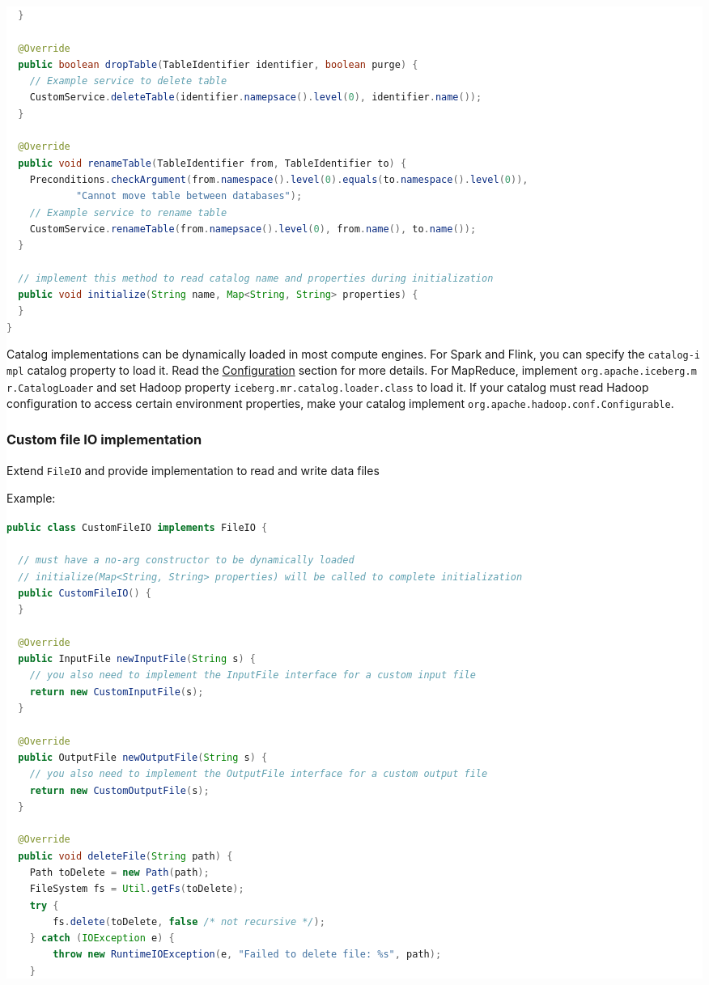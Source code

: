 ```java
  }

  @Override
  public boolean dropTable(TableIdentifier identifier, boolean purge) {
    // Example service to delete table
    CustomService.deleteTable(identifier.namepsace().level(0), identifier.name());
  }

  @Override
  public void renameTable(TableIdentifier from, TableIdentifier to) {
    Preconditions.checkArgument(from.namespace().level(0).equals(to.namespace().level(0)),
            "Cannot move table between databases");
    // Example service to rename table
    CustomService.renameTable(from.namepsace().level(0), from.name(), to.name());
  }

  // implement this method to read catalog name and properties during initialization
  public void initialize(String name, Map<String, String> properties) {
  }
}
```

Catalog implementations can be dynamically loaded in most compute engines.
For Spark and Flink, you can specify the `catalog-impl` catalog property to load it.
Read the [Configuration](../configuration/#catalog-properties) section for more details.
For MapReduce, implement `org.apache.iceberg.mr.CatalogLoader` and set Hadoop property `iceberg.mr.catalog.loader.class` to load it.
If your catalog must read Hadoop configuration to access certain environment properties, make your catalog implement `org.apache.hadoop.conf.Configurable`.

### Custom file IO implementation

Extend `FileIO` and provide implementation to read and write data files

Example:
```java
public class CustomFileIO implements FileIO {

  // must have a no-arg constructor to be dynamically loaded
  // initialize(Map<String, String> properties) will be called to complete initialization
  public CustomFileIO() {
  }

  @Override
  public InputFile newInputFile(String s) {
    // you also need to implement the InputFile interface for a custom input file
    return new CustomInputFile(s);
  }

  @Override
  public OutputFile newOutputFile(String s) {
    // you also need to implement the OutputFile interface for a custom output file
    return new CustomOutputFile(s);
  }

  @Override
  public void deleteFile(String path) {
    Path toDelete = new Path(path);
    FileSystem fs = Util.getFs(toDelete);
    try {
        fs.delete(toDelete, false /* not recursive */);
    } catch (IOException e) {
        throw new RuntimeIOException(e, "Failed to delete file: %s", path);
    }
```
